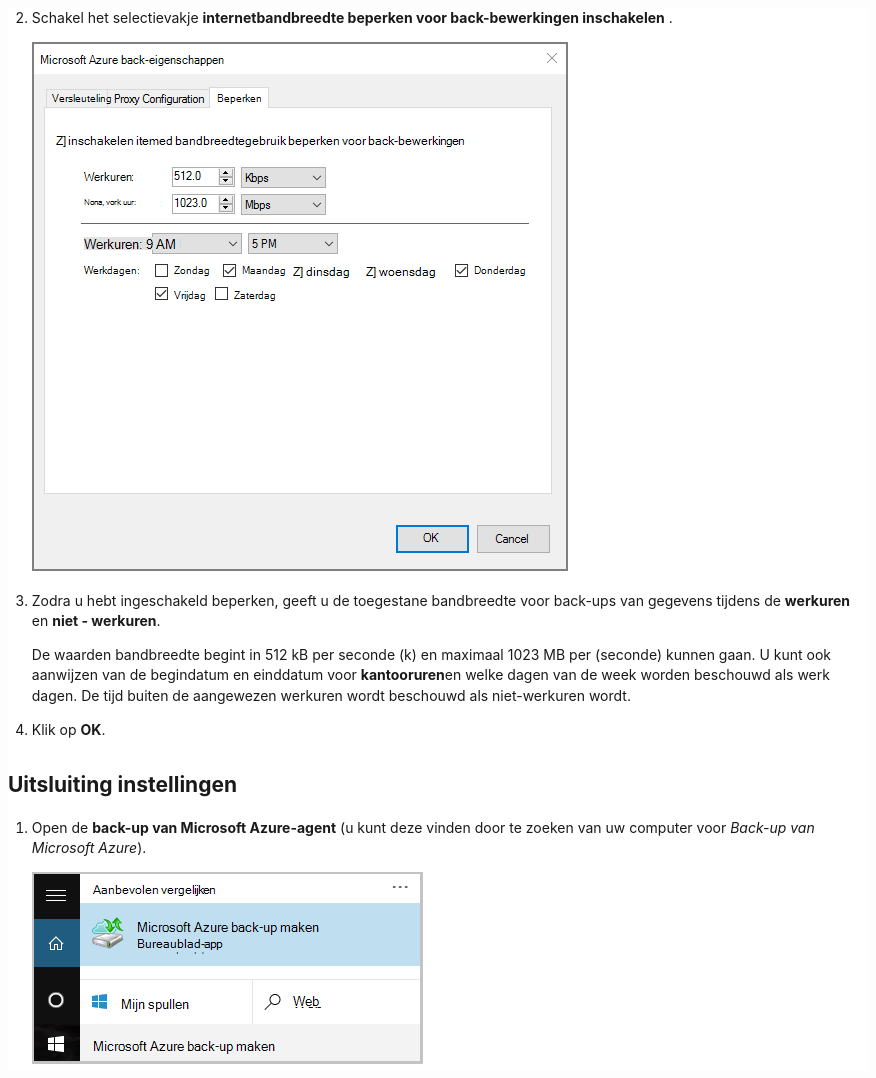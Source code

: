 2. Schakel het selectievakje **internetbandbreedte beperken voor back-bewerkingen inschakelen** .

    ![Netwerk beperken](./media/backup-azure-manage-windows-server-classic/throttling-dialog.png)

3. Zodra u hebt ingeschakeld beperken, geeft u de toegestane bandbreedte voor back-ups van gegevens tijdens de **werkuren** en **niet - werkuren**.

    De waarden bandbreedte begint in 512 kB per seconde (k) en maximaal 1023 MB per (seconde) kunnen gaan. U kunt ook aanwijzen van de begindatum en einddatum voor **kantooruren**en welke dagen van de week worden beschouwd als werk dagen. De tijd buiten de aangewezen werkuren wordt beschouwd als niet-werkuren wordt.

4. Klik op **OK**.

## <a name="exclusion-settings"></a>Uitsluiting instellingen

1. Open de **back-up van Microsoft Azure-agent** (u kunt deze vinden door te zoeken van uw computer voor *Back-up van Microsoft Azure*).

    ![Open back-agent](./media/backup-azure-manage-windows-server-classic/snap-in-search.png)
